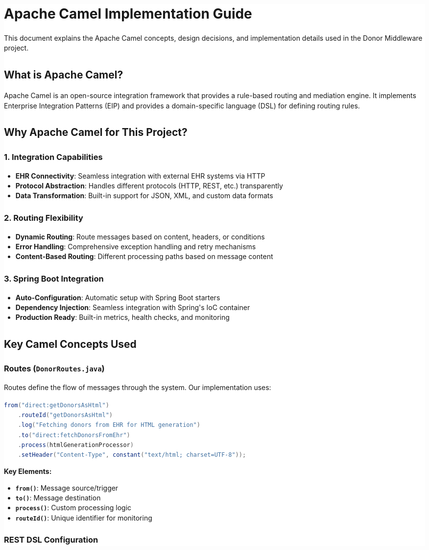 # Apache Camel Implementation Guide

This document explains the Apache Camel concepts, design decisions, and implementation details used in the Donor Middleware project.

## What is Apache Camel?

Apache Camel is an open-source integration framework that provides a rule-based routing and mediation engine. It implements Enterprise Integration Patterns (EIP) and provides a domain-specific language (DSL) for defining routing rules.

## Why Apache Camel for This Project?

### 1. **Integration Capabilities**
- **EHR Connectivity**: Seamless integration with external EHR systems via HTTP
- **Protocol Abstraction**: Handles different protocols (HTTP, REST, etc.) transparently
- **Data Transformation**: Built-in support for JSON, XML, and custom data formats

### 2. **Routing Flexibility**
- **Dynamic Routing**: Route messages based on content, headers, or conditions
- **Error Handling**: Comprehensive exception handling and retry mechanisms
- **Content-Based Routing**: Different processing paths based on message content

### 3. **Spring Boot Integration**
- **Auto-Configuration**: Automatic setup with Spring Boot starters
- **Dependency Injection**: Seamless integration with Spring's IoC container
- **Production Ready**: Built-in metrics, health checks, and monitoring

## Key Camel Concepts Used

### Routes (`DonorRoutes.java`)

Routes define the flow of messages through the system. Our implementation uses:

```java
from("direct:getDonorsAsHtml")
    .routeId("getDonorsAsHtml")
    .log("Fetching donors from EHR for HTML generation")
    .to("direct:fetchDonorsFromEhr")
    .process(htmlGenerationProcessor)
    .setHeader("Content-Type", constant("text/html; charset=UTF-8"));
```

**Key Elements:**
- **`from()`**: Message source/trigger
- **`to()`**: Message destination
- **`process()`**: Custom processing logic
- **`routeId()`**: Unique identifier for monitoring

### REST DSL Configuration
